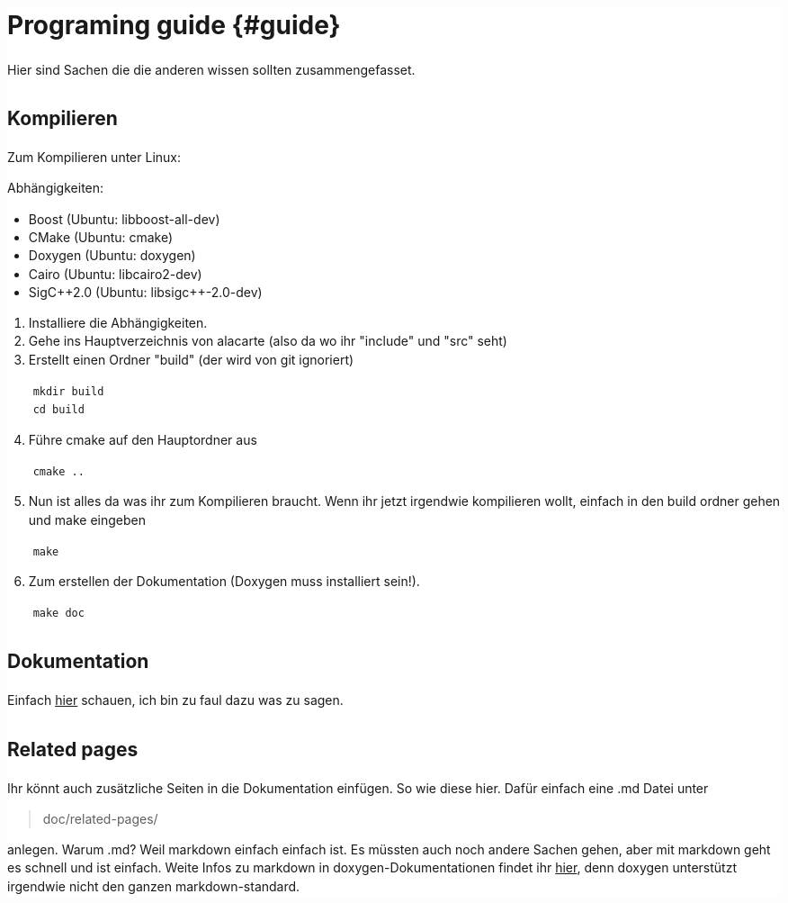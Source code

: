 Programing guide	{#guide}
================


Hier sind Sachen die die anderen wissen sollten zusammengefasset.


Kompilieren
-----------

Zum Kompilieren unter Linux:

Abhängigkeiten:
- Boost		(Ubuntu: libboost-all-dev)
- CMake		(Ubuntu: cmake)
- Doxygen	(Ubuntu: doxygen)
- Cairo     (Ubuntu: libcairo2-dev)
- SigC++2.0 (Ubuntu: libsigc++-2.0-dev)

1.	Installiere die Abhängigkeiten.
2.	Gehe ins Hauptverzeichnis von alacarte (also da wo ihr "include" und "src" seht)
3.	Erstellt einen Ordner "build" (der wird von git ignoriert)
~~~~~~~~~~~~~~
	mkdir build
	cd build
~~~~~~~~~~~~~~
4.	Führe cmake auf den Hauptordner aus
~~~~~~~~~~~~~~
	cmake ..
~~~~~~~~~~~~~~
5.	Nun ist alles da was ihr zum Kompilieren braucht.
	Wenn ihr jetzt irgendwie kompilieren wollt, einfach in den build ordner gehen und make eingeben
~~~~~~~~~~~~~~
	make
~~~~~~~~~~~~~~
6.	Zum erstellen der Dokumentation (Doxygen muss installiert sein!).
~~~~~~~~~~~~~~
	make doc
~~~~~~~~~~~~~~

Dokumentation
-------------
Einfach [hier](http://www.stack.nl/~dimitri/doxygen/manual.html) schauen, ich bin zu faul dazu was zu sagen.


Related pages
-------------
Ihr könnt auch zusätzliche Seiten in die Dokumentation einfügen. So wie diese hier.
Dafür einfach eine .md Datei unter

> doc/related-pages/

anlegen. Warum .md? Weil markdown einfach einfach ist. Es müssten auch noch andere Sachen gehen,
aber mit markdown geht es schnell und ist einfach. Weite Infos zu markdown in doxygen-Dokumentationen
findet ihr [hier](http://www.stack.nl/~dimitri/doxygen/markdown.html),
denn doxygen unterstützt irgendwie nicht den ganzen markdown-standard.
